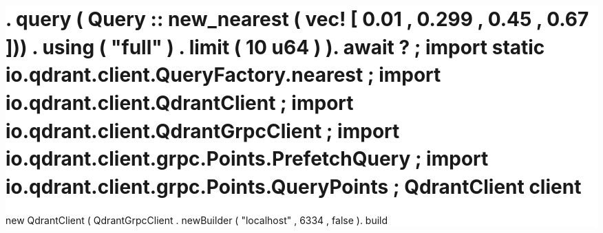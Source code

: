 .
query
(
Query
::
new_nearest
(
vec!
[
0.01
,
0.299
,
0.45
,
0.67
]))
.
using
(
"full"
)
.
limit
(
10
u64
)
).
await
?
;
import static
io.qdrant.client.QueryFactory.nearest
;
import
io.qdrant.client.QdrantClient
;
import
io.qdrant.client.QdrantGrpcClient
;
import
io.qdrant.client.grpc.Points.PrefetchQuery
;
import
io.qdrant.client.grpc.Points.QueryPoints
;
QdrantClient
client
=
new
QdrantClient
(
QdrantGrpcClient
.
newBuilder
(
"localhost"
,
6334
,
false
).
build
